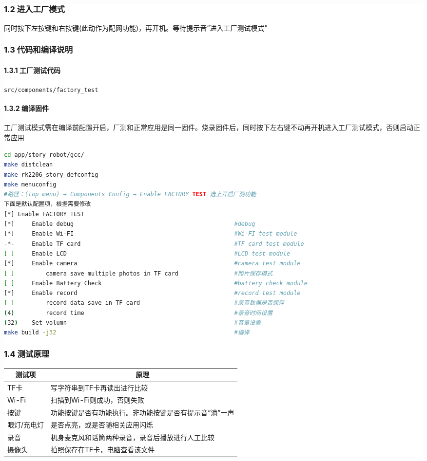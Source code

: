 ### **1.2 进入工厂模式**

同时按下左按键和右按键(此动作为配网功能)，再开机。等待提示音“进入工厂测试模式”

### **1.3 代码和编译说明**

#### **1.3.1 工厂测试代码**

```
src/components/factory_test
```

#### **1.3.2 编译固件**

工厂测试模式需在编译前配置开启，厂测和正常应用是同一固件。烧录固件后，同时按下左右键不动再开机进入工厂测试模式，否则启动正常应用

```bash
cd app/story_robot/gcc/
make distclean
make rk2206_story_defconfig
make menuconfig
#路径：(top menu) → Components Config → Enable FACTORY TEST 选上开启厂测功能
下面是默认配置项，根据需要修改
[*] Enable FACTORY TEST
[*]     Enable debug                                              #debug
[*]     Enable Wi-FI                                              #Wi-FI test module
-*-     Enable TF card                                            #TF card test module
[ ]     Enable LCD                                                #LCD test module
[*]     Enable camera                                             #camera test module
[ ]         camera save multiple photos in TF card                #照片保存模式
[ ]     Enable Battery Check                                      #battery check module
[*]     Enable record                                             #record test module
[ ]         record data save in TF card                           #录音数据是否保存
(4)         record time                                           #录音时间设置
(32)    Set volumn                                                #音量设置
make build -j32                                                   #编译
```

### **1.4 测试原理**

| **测试项**   | **原理** |
| ----------   | -------- |
| TF卡         | 写字符串到TF卡再读出进行比较                           |
| Wi-Fi        | 扫描到Wi-Fi则成功，否则失败                            |
| 按键         | 功能按键是否有功能执行。非功能按键是否有提示音“滴”一声 |
| 眼灯/充电灯  | 是否点亮，或是否随相关应用闪烁                         |
| 录音         | 机身麦克风和话筒两种录音，录音后播放进行人工比较       |
| 摄像头       | 拍照保存在TF卡，电脑查看该文件                         |
